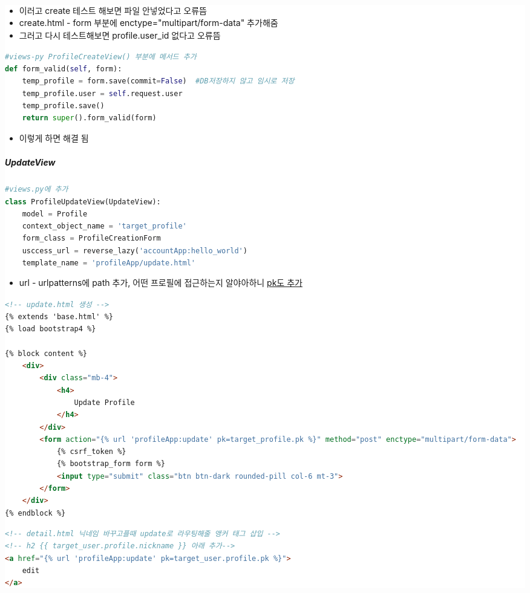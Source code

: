 - 이러고 create 테스트 해보면 파일 안넣었다고 오류뜸
- create.html - form 부분에 enctype="multipart/form-data" 추가해줌
- 그러고 다시 테스트해보면 profile.user_id 없다고 오류뜸

```python
#views-py ProfileCreateView() 부분에 메서드 추가
def form_valid(self, form):
    temp_profile = form.save(commit=False)	#DB저장하지 않고 임시로 저장
    temp_profile.user = self.request.user
    temp_profile.save()
    return super().form_valid(form)
```

- 이렇게 하면 해결 됨

##### UpdateView

```python
#views.py에 추가
class ProfileUpdateView(UpdateView):
    model = Profile
    context_object_name = 'target_profile'
    form_class = ProfileCreationForm
    usccess_url = reverse_lazy('accountApp:hello_world')
    template_name = 'profileApp/update.html'
```

- url - urlpatterns에 path 추가, 어떤 프로필에 접근하는지 알야아하니 <u>pk도 추가</u>

```html
<!-- update.html 생성 -->
{% extends 'base.html' %}
{% load bootstrap4 %}

{% block content %}
	<div>
        <div class="mb-4">
            <h4>
                Update Profile
            </h4>
        </div>
        <form action="{% url 'profileApp:update' pk=target_profile.pk %}" method="post" enctype="multipart/form-data">
            {% csrf_token %}
            {% bootstrap_form form %}
            <input type="submit" class="btn btn-dark rounded-pill col-6 mt-3">
        </form>
	</div>
{% endblock %}
```

```html
<!-- detail.html 닉네임 바꾸고플때 update로 라우팅해줄 앵커 태그 삽입 -->
<!-- h2 {{ target_user.profile.nickname }} 아래 추가-->
<a href="{% url 'profileApp:update' pk=target_user.profile.pk %}">
	edit
</a>
```
